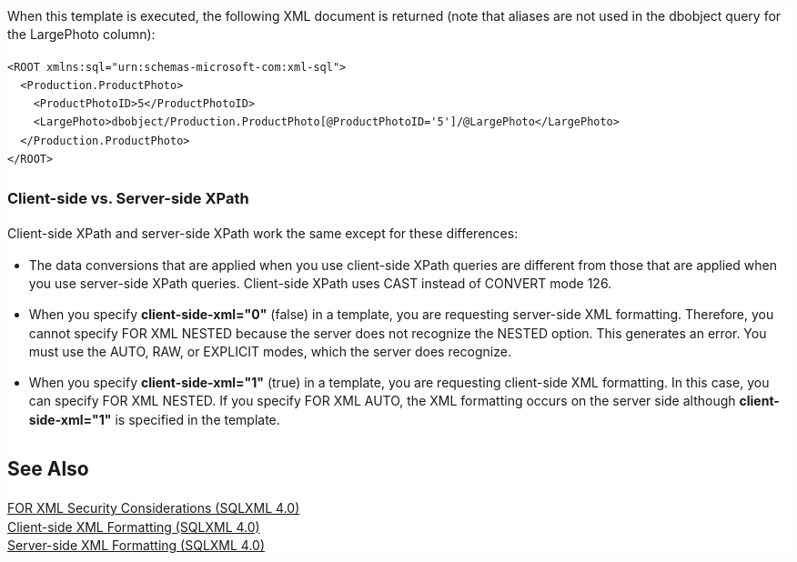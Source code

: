  When this template is executed, the following XML document is returned (note that aliases are not used in the dbobject query for the LargePhoto column):  
  
```  
<ROOT xmlns:sql="urn:schemas-microsoft-com:xml-sql">  
  <Production.ProductPhoto>  
    <ProductPhotoID>5</ProductPhotoID>  
    <LargePhoto>dbobject/Production.ProductPhoto[@ProductPhotoID='5']/@LargePhoto</LargePhoto>  
  </Production.ProductPhoto>  
</ROOT>  
```  
  
### Client-side vs. Server-side XPath  
 Client-side XPath and server-side XPath work the same except for these differences:  
  
-   The data conversions that are applied when you use client-side XPath queries are different from those that are applied when you use server-side XPath queries. Client-side XPath uses CAST instead of CONVERT mode 126.  
  
-   When you specify **client-side-xml="0"** (false) in a template, you are requesting server-side XML formatting. Therefore, you cannot specify FOR XML NESTED because the server does not recognize the NESTED option. This generates an error. You must use the AUTO, RAW, or EXPLICIT modes, which the server does recognize.  
  
-   When you specify **client-side-xml="1"** (true) in a template, you are requesting client-side XML formatting. In this case, you can specify FOR XML NESTED. If you specify FOR XML AUTO, the XML formatting occurs on the server side although **client-side-xml="1"** is specified in the template.  
  
## See Also  
 [FOR XML Security Considerations &#40;SQLXML 4.0&#41;](../../../relational-databases/sqlxml-annotated-xsd-schemas-xpath-queries/security/for-xml-security-considerations-sqlxml-4-0.md)   
 [Client-side XML Formatting &#40;SQLXML 4.0&#41;](../../../relational-databases/sqlxml/formatting/client-side-xml-formatting-sqlxml-4-0.md)   
 [Server-side XML Formatting &#40;SQLXML 4.0&#41;](../../../relational-databases/sqlxml/formatting/server-side-xml-formatting-sqlxml-4-0.md)  
  
  
